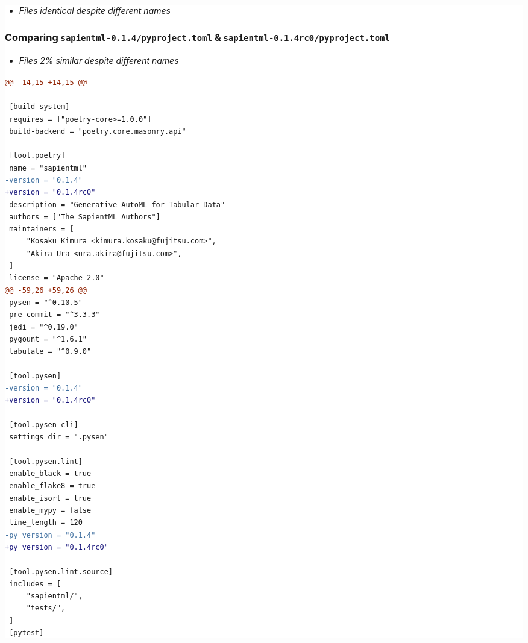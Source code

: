  * *Files identical despite different names*

### Comparing `sapientml-0.1.4/pyproject.toml` & `sapientml-0.1.4rc0/pyproject.toml`

 * *Files 2% similar despite different names*

```diff
@@ -14,15 +14,15 @@
 
 [build-system]
 requires = ["poetry-core>=1.0.0"]
 build-backend = "poetry.core.masonry.api"
 
 [tool.poetry]
 name = "sapientml"
-version = "0.1.4"
+version = "0.1.4rc0"
 description = "Generative AutoML for Tabular Data"
 authors = ["The SapientML Authors"]
 maintainers = [
     "Kosaku Kimura <kimura.kosaku@fujitsu.com>",
     "Akira Ura <ura.akira@fujitsu.com>",
 ]
 license = "Apache-2.0"
@@ -59,26 +59,26 @@
 pysen = "^0.10.5"
 pre-commit = "^3.3.3"
 jedi = "^0.19.0"
 pygount = "^1.6.1"
 tabulate = "^0.9.0"
 
 [tool.pysen]
-version = "0.1.4"
+version = "0.1.4rc0"
 
 [tool.pysen-cli]
 settings_dir = ".pysen"
 
 [tool.pysen.lint]
 enable_black = true
 enable_flake8 = true
 enable_isort = true
 enable_mypy = false
 line_length = 120
-py_version = "0.1.4"
+py_version = "0.1.4rc0"
 
 [tool.pysen.lint.source]
 includes = [
     "sapientml/", 
     "tests/", 
 ]
 [pytest]
```
